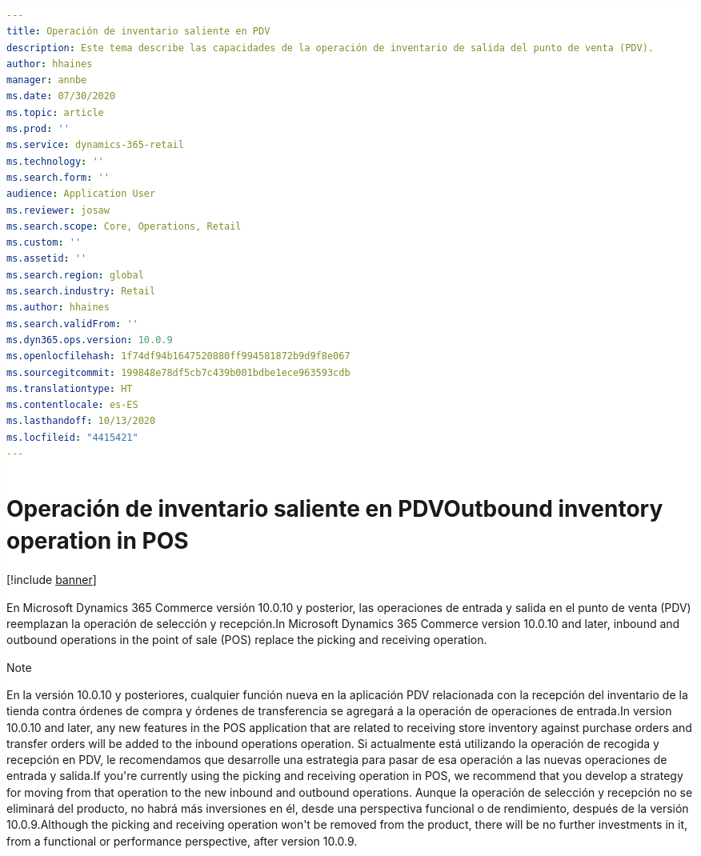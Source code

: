 ```yaml
---
title: Operación de inventario saliente en PDV
description: Este tema describe las capacidades de la operación de inventario de salida del punto de venta (PDV).
author: hhaines
manager: annbe
ms.date: 07/30/2020
ms.topic: article
ms.prod: ''
ms.service: dynamics-365-retail
ms.technology: ''
ms.search.form: ''
audience: Application User
ms.reviewer: josaw
ms.search.scope: Core, Operations, Retail
ms.custom: ''
ms.assetid: ''
ms.search.region: global
ms.search.industry: Retail
ms.author: hhaines
ms.search.validFrom: ''
ms.dyn365.ops.version: 10.0.9
ms.openlocfilehash: 1f74df94b1647520880ff994581872b9d9f8e067
ms.sourcegitcommit: 199848e78df5cb7c439b001bdbe1ece963593cdb
ms.translationtype: HT
ms.contentlocale: es-ES
ms.lasthandoff: 10/13/2020
ms.locfileid: "4415421"
---
```

# <a name="outbound-inventory-operation-in-pos"></a><span data-ttu-id="79e1c-103">Operación de inventario saliente en PDV</span><span class="sxs-lookup"><span data-stu-id="79e1c-103">Outbound inventory operation in POS</span></span>

[!include [banner](includes/banner.md)]


<span data-ttu-id="79e1c-104">En Microsoft Dynamics 365 Commerce versión 10.0.10 y posterior, las operaciones de entrada y salida en el punto de venta (PDV) reemplazan la operación de selección y recepción.</span><span class="sxs-lookup"><span data-stu-id="79e1c-104">In Microsoft Dynamics 365 Commerce version 10.0.10 and later, inbound and outbound operations in the point of sale (POS) replace the picking and receiving operation.</span></span>

> [!NOTE]
> <span data-ttu-id="79e1c-105">En la versión 10.0.10 y posteriores, cualquier función nueva en la aplicación PDV relacionada con la recepción del inventario de la tienda contra órdenes de compra y órdenes de transferencia se agregará a la operación de operaciones de entrada.</span><span class="sxs-lookup"><span data-stu-id="79e1c-105">In version 10.0.10 and later, any new features in the POS application that are related to receiving store inventory against purchase orders and transfer orders will be added to the inbound operations operation.</span></span> <span data-ttu-id="79e1c-106">Si actualmente está utilizando la operación de recogida y recepción en PDV, le recomendamos que desarrolle una estrategia para pasar de esa operación a las nuevas operaciones de entrada y salida.</span><span class="sxs-lookup"><span data-stu-id="79e1c-106">If you're currently using the picking and receiving operation in POS, we recommend that you develop a strategy for moving from that operation to the new inbound and outbound operations.</span></span> <span data-ttu-id="79e1c-107">Aunque la operación de selección y recepción no se eliminará del producto, no habrá más inversiones en él, desde una perspectiva funcional o de rendimiento, después de la versión 10.0.9.</span><span class="sxs-lookup"><span data-stu-id="79e1c-107">Although the picking and receiving operation won't be removed from the product, there will be no further investments in it, from a functional or performance perspective, after version 10.0.9.</span></span>
